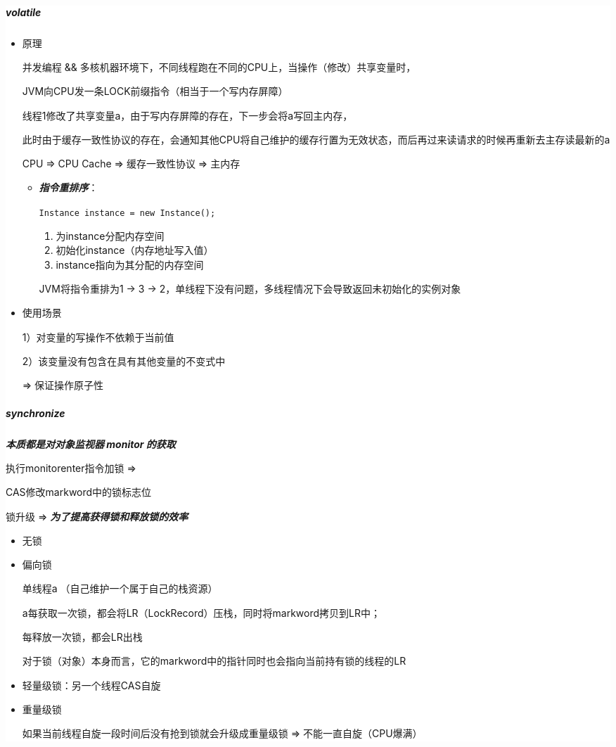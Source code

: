 ##### volatile

- 原理

  并发编程 && 多核机器环境下，不同线程跑在不同的CPU上，当操作（修改）共享变量时，

  JVM向CPU发一条LOCK前缀指令（相当于一个写内存屏障）

  线程1修改了共享变量a，由于写内存屏障的存在，下一步会将a写回主内存，

  此时由于缓存一致性协议的存在，会通知其他CPU将自己维护的缓存行置为无效状态，而后再过来读请求的时候再重新去主存读最新的a

  CPU => CPU Cache => 缓存一致性协议 => 主内存

  - ***指令重排序***：

    ```
    Instance instance = new Instance();
    ```

    1. 为instance分配内存空间
    2. 初始化instance（内存地址写入值）
    3. instance指向为其分配的内存空间

    JVM将指令重排为1 -> 3 -> 2，单线程下没有问题，多线程情况下会导致返回未初始化的实例对象

- 使用场景

  1）对变量的写操作不依赖于当前值

  2）该变量没有包含在具有其他变量的不变式中

  => 保证操作原子性

  

##### synchronize

***本质都是对对象监视器 monitor 的获取***

执行monitorenter指令加锁 =>

CAS修改markword中的锁标志位

锁升级 => ***为了提高获得锁和释放锁的效率***

- 无锁

- 偏向锁

  单线程a （自己维护一个属于自己的栈资源）

  a每获取一次锁，都会将LR（LockRecord）压栈，同时将markword拷贝到LR中；

  每释放一次锁，都会LR出栈

  对于锁（对象）本身而言，它的markword中的指针同时也会指向当前持有锁的线程的LR

- 轻量级锁：另一个线程CAS自旋

- 重量级锁

  如果当前线程自旋一段时间后没有抢到锁就会升级成重量级锁  => 不能一直自旋（CPU爆满）

